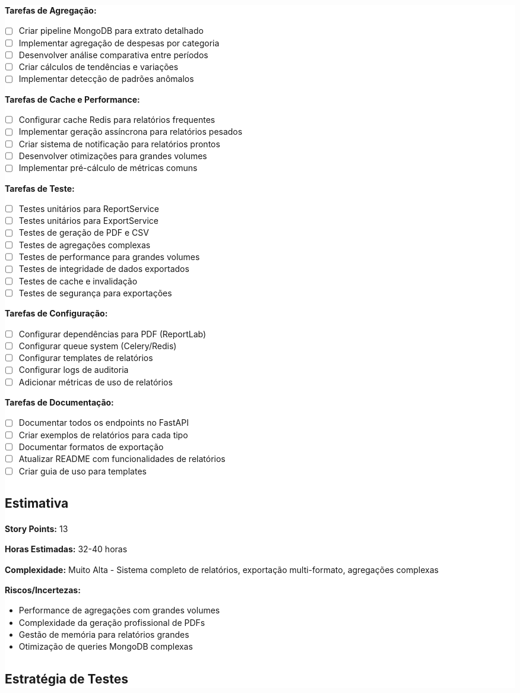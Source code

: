 **Tarefas de Agregação:**
- [ ] Criar pipeline MongoDB para extrato detalhado
- [ ] Implementar agregação de despesas por categoria
- [ ] Desenvolver análise comparativa entre períodos
- [ ] Criar cálculos de tendências e variações
- [ ] Implementar detecção de padrões anômalos

**Tarefas de Cache e Performance:**
- [ ] Configurar cache Redis para relatórios frequentes
- [ ] Implementar geração assíncrona para relatórios pesados
- [ ] Criar sistema de notificação para relatórios prontos
- [ ] Desenvolver otimizações para grandes volumes
- [ ] Implementar pré-cálculo de métricas comuns

**Tarefas de Teste:**
- [ ] Testes unitários para ReportService
- [ ] Testes unitários para ExportService
- [ ] Testes de geração de PDF e CSV
- [ ] Testes de agregações complexas
- [ ] Testes de performance para grandes volumes
- [ ] Testes de integridade de dados exportados
- [ ] Testes de cache e invalidação
- [ ] Testes de segurança para exportações

**Tarefas de Configuração:**
- [ ] Configurar dependências para PDF (ReportLab)
- [ ] Configurar queue system (Celery/Redis)
- [ ] Configurar templates de relatórios
- [ ] Configurar logs de auditoria
- [ ] Adicionar métricas de uso de relatórios

**Tarefas de Documentação:**
- [ ] Documentar todos os endpoints no FastAPI
- [ ] Criar exemplos de relatórios para cada tipo
- [ ] Documentar formatos de exportação
- [ ] Atualizar README com funcionalidades de relatórios
- [ ] Criar guia de uso para templates

## Estimativa

**Story Points:** 13

**Horas Estimadas:** 32-40 horas

**Complexidade:** Muito Alta - Sistema completo de relatórios, exportação multi-formato, agregações complexas

**Riscos/Incertezas:**
- Performance de agregações com grandes volumes
- Complexidade da geração profissional de PDFs
- Gestão de memória para relatórios grandes
- Otimização de queries MongoDB complexas

## Estratégia de Testes
